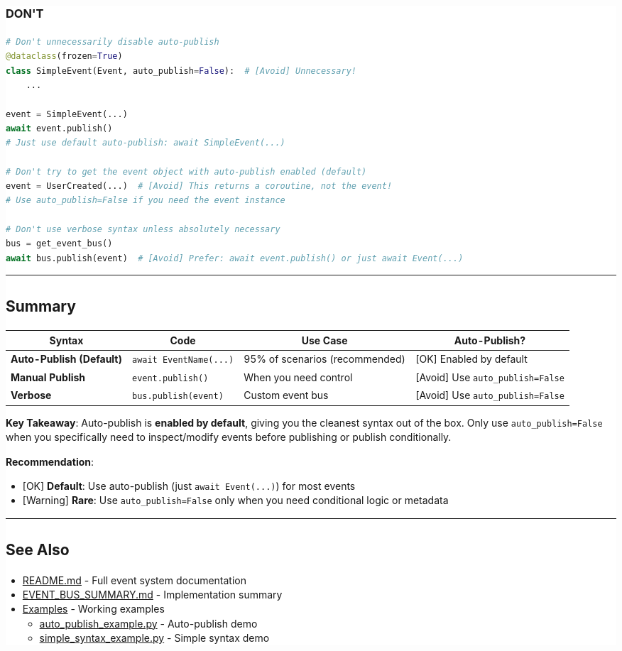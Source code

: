 ### DON'T

```python
# Don't unnecessarily disable auto-publish
@dataclass(frozen=True)
class SimpleEvent(Event, auto_publish=False):  # [Avoid] Unnecessary!
    ...

event = SimpleEvent(...)
await event.publish()
# Just use default auto-publish: await SimpleEvent(...)

# Don't try to get the event object with auto-publish enabled (default)
event = UserCreated(...)  # [Avoid] This returns a coroutine, not the event!
# Use auto_publish=False if you need the event instance

# Don't use verbose syntax unless absolutely necessary
bus = get_event_bus()
await bus.publish(event)  # [Avoid] Prefer: await event.publish() or just await Event(...)
```

---

## Summary

| Syntax | Code | Use Case | Auto-Publish? |
|--------|------|----------|---------------|
| **Auto-Publish (Default)** | `await EventName(...)` | 95% of scenarios (recommended) | [OK] Enabled by default |
| **Manual Publish** | `event.publish()` | When you need control | [Avoid] Use `auto_publish=False` |
| **Verbose** | `bus.publish(event)` | Custom event bus | [Avoid] Use `auto_publish=False` |

**Key Takeaway**: Auto-publish is **enabled by default**, giving you the cleanest syntax out of the box. Only use `auto_publish=False` when you specifically need to inspect/modify events before publishing or publish conditionally.

**Recommendation**:
- [OK] **Default**: Use auto-publish (just `await Event(...)`) for most events
- [Warning] **Rare**: Use `auto_publish=False` only when you need conditional logic or metadata

---

## See Also

- [README.md](README.md) - Full event system documentation
- [EVENT_BUS_SUMMARY.md](../../EVENT_BUS_SUMMARY.md) - Implementation summary
- [Examples](../../examples/events/) - Working examples
  - [auto_publish_example.py](../../examples/events/auto_publish_example.py) - Auto-publish demo
  - [simple_syntax_example.py](../../examples/events/simple_syntax_example.py) - Simple syntax demo
